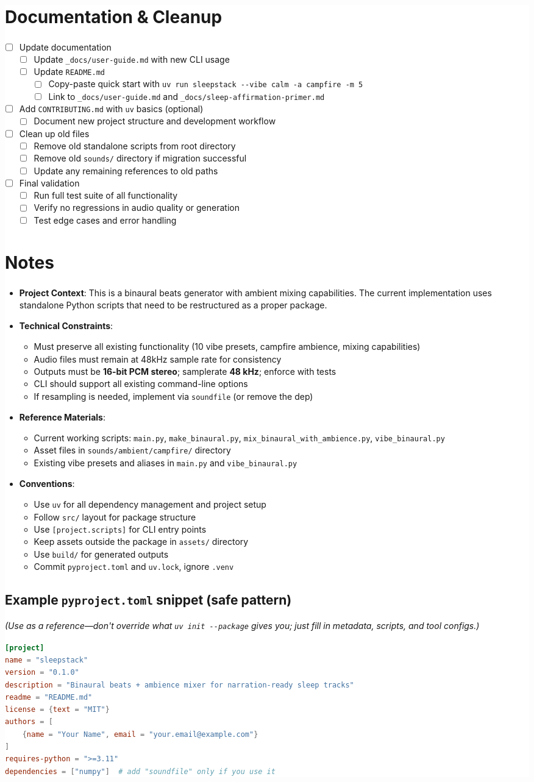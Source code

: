 # Documentation & Cleanup

- [ ] Update documentation
  - [ ] Update `_docs/user-guide.md` with new CLI usage
  - [ ] Update `README.md`
    - [ ] Copy-paste quick start with `uv run sleepstack --vibe calm -a campfire -m 5`
    - [ ] Link to `_docs/user-guide.md` and `_docs/sleep-affirmation-primer.md`
- [ ] Add `CONTRIBUTING.md` with `uv` basics (optional)
  - [ ] Document new project structure and development workflow
- [ ] Clean up old files
  - [ ] Remove old standalone scripts from root directory
  - [ ] Remove old `sounds/` directory if migration successful
  - [ ] Update any remaining references to old paths
- [ ] Final validation
  - [ ] Run full test suite of all functionality
  - [ ] Verify no regressions in audio quality or generation
  - [ ] Test edge cases and error handling

# Notes

- **Project Context**: This is a binaural beats generator with ambient mixing capabilities. The current implementation uses standalone Python scripts that need to be restructured as a proper package.

- **Technical Constraints**: 
  - Must preserve all existing functionality (10 vibe presets, campfire ambience, mixing capabilities)
  - Audio files must remain at 48kHz sample rate for consistency
  - Outputs must be **16-bit PCM stereo**; samplerate **48 kHz**; enforce with tests
  - CLI should support all existing command-line options
  - If resampling is needed, implement via `soundfile` (or remove the dep)

- **Reference Materials**: 
  - Current working scripts: `main.py`, `make_binaural.py`, `mix_binaural_with_ambience.py`, `vibe_binaural.py`
  - Asset files in `sounds/ambient/campfire/` directory
  - Existing vibe presets and aliases in `main.py` and `vibe_binaural.py`

- **Conventions**: 
  - Use `uv` for all dependency management and project setup
  - Follow `src/` layout for package structure
  - Use `[project.scripts]` for CLI entry points
  - Keep assets outside the package in `assets/` directory
  - Use `build/` for generated outputs
  - Commit `pyproject.toml` and `uv.lock`, ignore `.venv`

## Example `pyproject.toml` snippet (safe pattern)

*(Use as a reference—don't override what `uv init --package` gives you; just fill in metadata, scripts, and tool configs.)*

```toml
[project]
name = "sleepstack"
version = "0.1.0"
description = "Binaural beats + ambience mixer for narration-ready sleep tracks"
readme = "README.md"
license = {text = "MIT"}
authors = [
    {name = "Your Name", email = "your.email@example.com"}
]
requires-python = ">=3.11"
dependencies = ["numpy"]  # add "soundfile" only if you use it

```